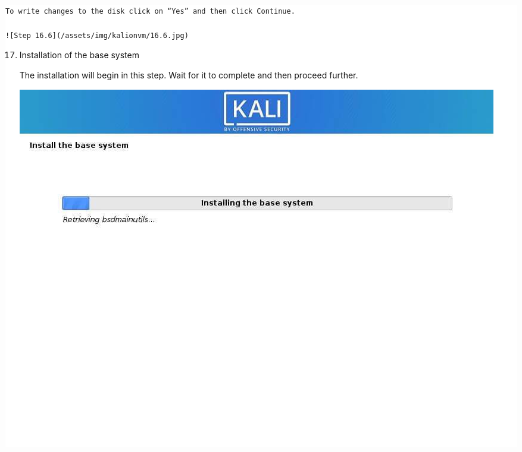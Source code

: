     To write changes to the disk click on “Yes” and then click Continue.

    ![Step 16.6](/assets/img/kalionvm/16.6.jpg)

17. Installation of the base system

    The installation will begin in this step. Wait for it to complete and then proceed further.

    ![Step 17](/assets/img/kalionvm/17.jpg)
